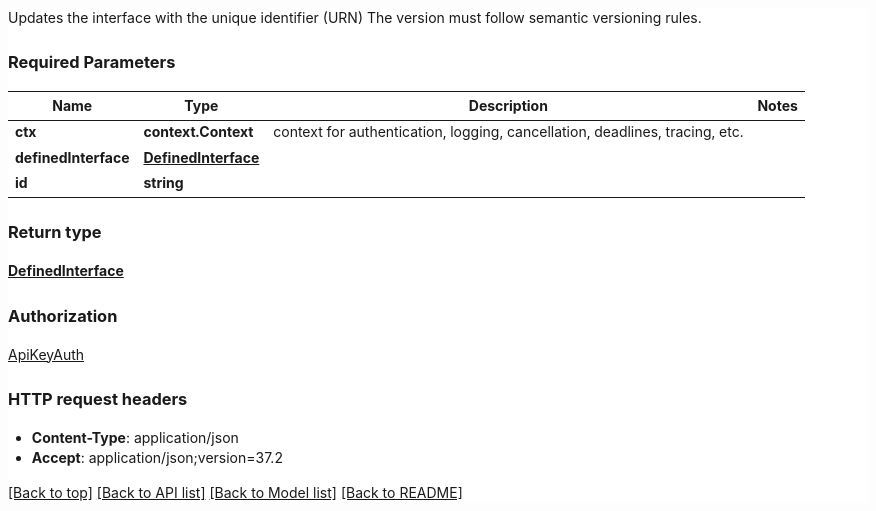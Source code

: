 Updates the interface with the unique identifier (URN) The version must follow semantic versioning rules. 

### Required Parameters

Name | Type | Description  | Notes
------------- | ------------- | ------------- | -------------
 **ctx** | **context.Context** | context for authentication, logging, cancellation, deadlines, tracing, etc.
  **definedInterface** | [**DefinedInterface**](DefinedInterface.md)|  | 
  **id** | **string**|  | 

### Return type

[**DefinedInterface**](DefinedInterface.md)

### Authorization

[ApiKeyAuth](../README.md#ApiKeyAuth)

### HTTP request headers

 - **Content-Type**: application/json
 - **Accept**: application/json;version=37.2

[[Back to top]](#) [[Back to API list]](../README.md#documentation-for-api-endpoints) [[Back to Model list]](../README.md#documentation-for-models) [[Back to README]](../README.md)

